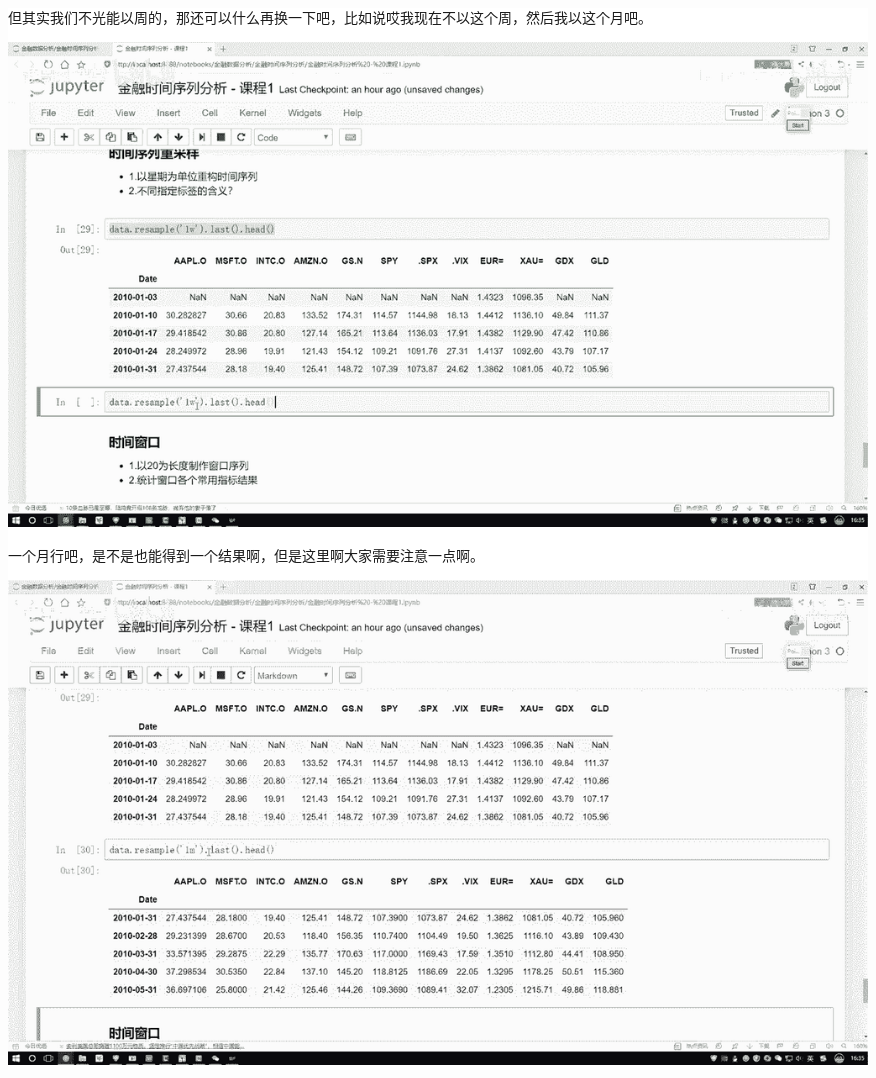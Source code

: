 但其实我们不光能以周的，那还可以什么再换一下吧，比如说哎我现在不以这个周，然后我以这个月吧。

![](img/92bdde6c2166aa9d3a084d45c523c989_7.png)

一个月行吧，是不是也能得到一个结果啊，但是这里啊大家需要注意一点啊。

![](img/92bdde6c2166aa9d3a084d45c523c989_9.png)
